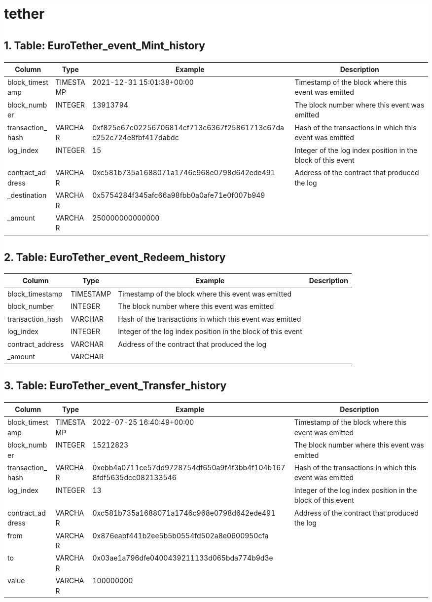 # tether

## 1. Table: EuroTether\_event\_Mint\_history

| Column            | Type      | Example                                                            | Description                                                  |
| ----------------- | --------- | ------------------------------------------------------------------ | ------------------------------------------------------------ |
| block\_timestamp  | TIMESTAMP | 2021-12-31 15:01:38+00:00                                          | Timestamp of the block where this event was emitted          |
| block\_number     | INTEGER   | 13913794                                                           | The block number where this event was emitted                |
| transaction\_hash | VARCHAR   | 0xf825e67c02256706814cf713c6367f25861713c67dac252c724e8fbf417dabdc | Hash of the transactions in which this event was emitted     |
| log\_index        | INTEGER   | 15                                                                 | Integer of the log index position in the block of this event |
| contract\_address | VARCHAR   | 0xc581b735a1688071a1746c968e0798d642ede491                         | Address of the contract that produced the log                |
| \_destination     | VARCHAR   | 0x5754284f345afc66a98fbb0a0afe71e0f007b949                         |                                                              |
| \_amount          | VARCHAR   | 250000000000000                                                    |                                                              |

## 2. Table: EuroTether\_event\_Redeem\_history

| Column            | Type      | Example                                                      | Description |
| ----------------- | --------- | ------------------------------------------------------------ | ----------- |
| block\_timestamp  | TIMESTAMP | Timestamp of the block where this event was emitted          |             |
| block\_number     | INTEGER   | The block number where this event was emitted                |             |
| transaction\_hash | VARCHAR   | Hash of the transactions in which this event was emitted     |             |
| log\_index        | INTEGER   | Integer of the log index position in the block of this event |             |
| contract\_address | VARCHAR   | Address of the contract that produced the log                |             |
| \_amount          | VARCHAR   |                                                              |             |

## 3. Table: EuroTether\_event\_Transfer\_history

| Column            | Type      | Example                                                            | Description                                                  |
| ----------------- | --------- | ------------------------------------------------------------------ | ------------------------------------------------------------ |
| block\_timestamp  | TIMESTAMP | 2022-07-25 16:40:49+00:00                                          | Timestamp of the block where this event was emitted          |
| block\_number     | INTEGER   | 15212823                                                           | The block number where this event was emitted                |
| transaction\_hash | VARCHAR   | 0xebb4a0711ce57dd9728754df650a9f4f3bb4f104b1678fdf5635dcc082133546 | Hash of the transactions in which this event was emitted     |
| log\_index        | INTEGER   | 13                                                                 | Integer of the log index position in the block of this event |
| contract\_address | VARCHAR   | 0xc581b735a1688071a1746c968e0798d642ede491                         | Address of the contract that produced the log                |
| from              | VARCHAR   | 0x876eabf441b2ee5b5b0554fd502a8e0600950cfa                         |                                                              |
| to                | VARCHAR   | 0x03ae1a796dfe0400439211133d065bda774b9d3e                         |                                                              |
| value             | VARCHAR   | 100000000                                                          |                                                              |
